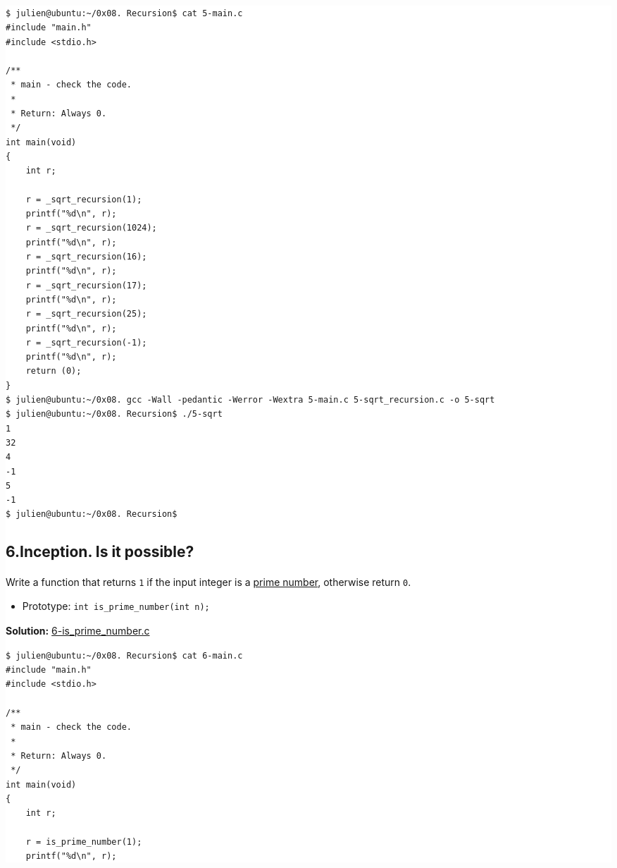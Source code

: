 ```
$ julien@ubuntu:~/0x08. Recursion$ cat 5-main.c
#include "main.h"
#include <stdio.h>

/**
 * main - check the code.
 *
 * Return: Always 0.
 */
int main(void)
{
    int r;

    r = _sqrt_recursion(1);
    printf("%d\n", r);
    r = _sqrt_recursion(1024);
    printf("%d\n", r);
    r = _sqrt_recursion(16);
    printf("%d\n", r);
    r = _sqrt_recursion(17);
    printf("%d\n", r);
    r = _sqrt_recursion(25);
    printf("%d\n", r);
    r = _sqrt_recursion(-1);
    printf("%d\n", r);
    return (0);
}
$ julien@ubuntu:~/0x08. gcc -Wall -pedantic -Werror -Wextra 5-main.c 5-sqrt_recursion.c -o 5-sqrt
$ julien@ubuntu:~/0x08. Recursion$ ./5-sqrt
1
32
4
-1
5
-1
$ julien@ubuntu:~/0x08. Recursion$
```

## 6.Inception. Is it possible?

Write a function that returns `1` if the input integer is a [prime number](https://en.wikipedia.org/wiki/Prime_number), otherwise return `0`.

- Prototype: `int is_prime_number(int n);`

**Solution:** [6-is_prime_number.c](https://github.com/Thala254/alx-low_level_programming/tree/main/0x08-recursion/6-is_prime_number.c)

```
$ julien@ubuntu:~/0x08. Recursion$ cat 6-main.c
#include "main.h"
#include <stdio.h>

/**
 * main - check the code.
 *
 * Return: Always 0.
 */
int main(void)
{
    int r;

    r = is_prime_number(1);
    printf("%d\n", r);
```
